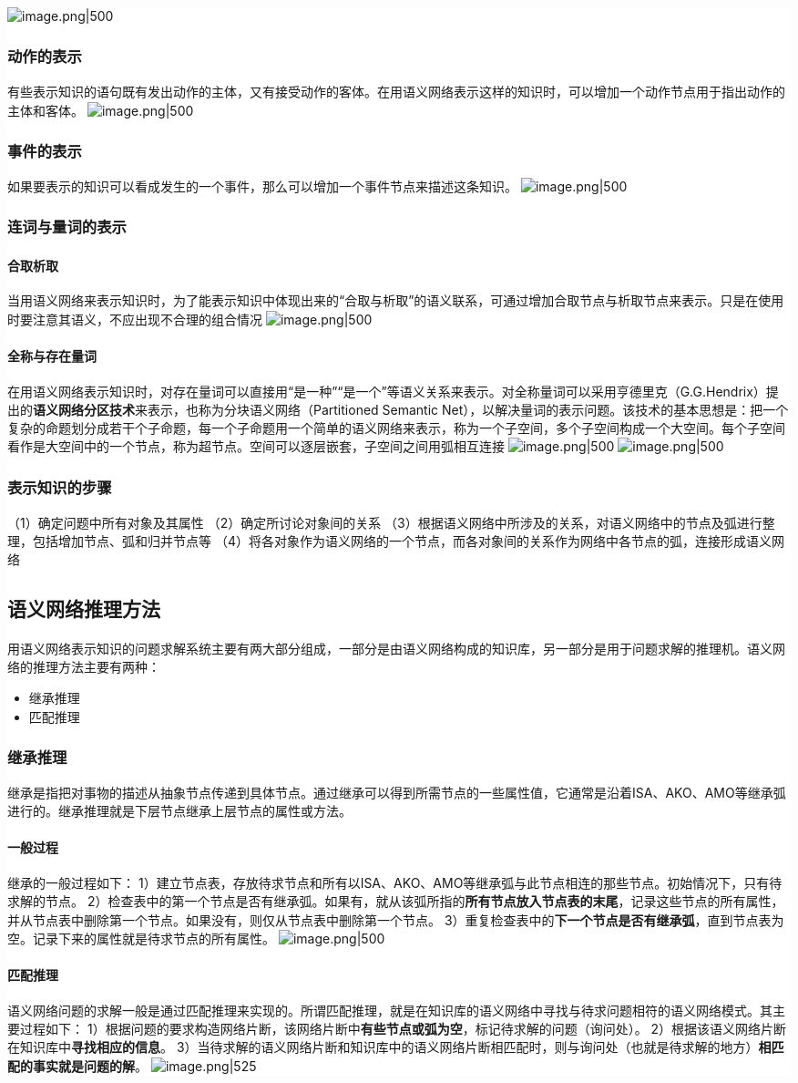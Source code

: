 ![image.png|500](https://cdn.jsdelivr.net/gh/BlackJack0083/image@main/img/20240514172611.png)
### 动作的表示
有些表示知识的语句既有发出动作的主体，又有接受动作的客体。在用语义网络表示这样的知识时，可以增加一个动作节点用于指出动作的主体和客体。
![image.png|500](https://cdn.jsdelivr.net/gh/BlackJack0083/image@main/img/20240514172701.png)
### 事件的表示
如果要表示的知识可以看成发生的一个事件，那么可以增加一个事件节点来描述这条知识。
![image.png|500](https://cdn.jsdelivr.net/gh/BlackJack0083/image@main/img/20240514172739.png)
### 连词与量词的表示
#### 合取析取
当用语义网络来表示知识时，为了能表示知识中体现出来的“合取与析取”的语义联系，可通过增加合取节点与析取节点来表示。只是在使用时要注意其语义，不应出现不合理的组合情况
![image.png|500](https://cdn.jsdelivr.net/gh/BlackJack0083/image@main/img/20240514172934.png)
#### 全称与存在量词
在用语义网络表示知识时，对存在量词可以直接用“是一种”“是一个”等语义关系来表示。对全称量词可以采用亨德里克（G.G.Hendrix）提出的**语义网络分区技术**来表示，也称为分块语义网络（Partitioned Semantic Net），以解决量词的表示问题。该技术的基本思想是：把一个复杂的命题划分成若干个子命题，每一个子命题用一个简单的语义网络来表示，称为一个子空间，多个子空间构成一个大空间。每个子空间看作是大空间中的一个节点，称为超节点。空间可以逐层嵌套，子空间之间用弧相互连接
![image.png|500](https://cdn.jsdelivr.net/gh/BlackJack0083/image@main/img/20240514173218.png)
![image.png|500](https://cdn.jsdelivr.net/gh/BlackJack0083/image@main/img/20240514173338.png)
### 表示知识的步骤
（1）确定问题中所有对象及其属性
（2）确定所讨论对象间的关系
（3）根据语义网络中所涉及的关系，对语义网络中的节点及弧进行整理，包括增加节点、弧和归并节点等
（4）将各对象作为语义网络的一个节点，而各对象间的关系作为网络中各节点的弧，连接形成语义网络
## 语义网络推理方法
用语义网络表示知识的问题求解系统主要有两大部分组成，一部分是由语义网络构成的知识库，另一部分是用于问题求解的推理机。语义网络的推理方法主要有两种：
- 继承推理
- 匹配推理
### 继承推理
继承是指把对事物的描述从抽象节点传递到具体节点。通过继承可以得到所需节点的一些属性值，它通常是沿着ISA、AKO、AMO等继承弧进行的。继承推理就是下层节点继承上层节点的属性或方法。
#### 一般过程
继承的一般过程如下：
1）建立节点表，存放待求节点和所有以ISA、AKO、AMO等继承弧与此节点相连的那些节点。初始情况下，只有待求解的节点。
2）检查表中的第一个节点是否有继承弧。如果有，就从该弧所指的**所有节点放入节点表的末尾**，记录这些节点的所有属性，并从节点表中删除第一个节点。如果没有，则仅从节点表中删除第一个节点。
3）重复检查表中的**下一个节点是否有继承弧**，直到节点表为空。记录下来的属性就是待求节点的所有属性。
![image.png|500](https://cdn.jsdelivr.net/gh/BlackJack0083/image@main/img/20240514181434.png)
#### 匹配推理
语义网络问题的求解一般是通过匹配推理来实现的。所谓匹配推理，就是在知识库的语义网络中寻找与待求问题相符的语义网络模式。其主要过程如下：
1）根据问题的要求构造网络片断，该网络片断中**有些节点或弧为空**，标记待求解的问题（询问处）。
2）根据该语义网络片断在知识库中**寻找相应的信息**。
3）当待求解的语义网络片断和知识库中的语义网络片断相匹配时，则与询问处（也就是待求解的地方）**相匹配的事实就是问题的解**。
![image.png|525](https://cdn.jsdelivr.net/gh/BlackJack0083/image@main/img/20240514181601.png)
